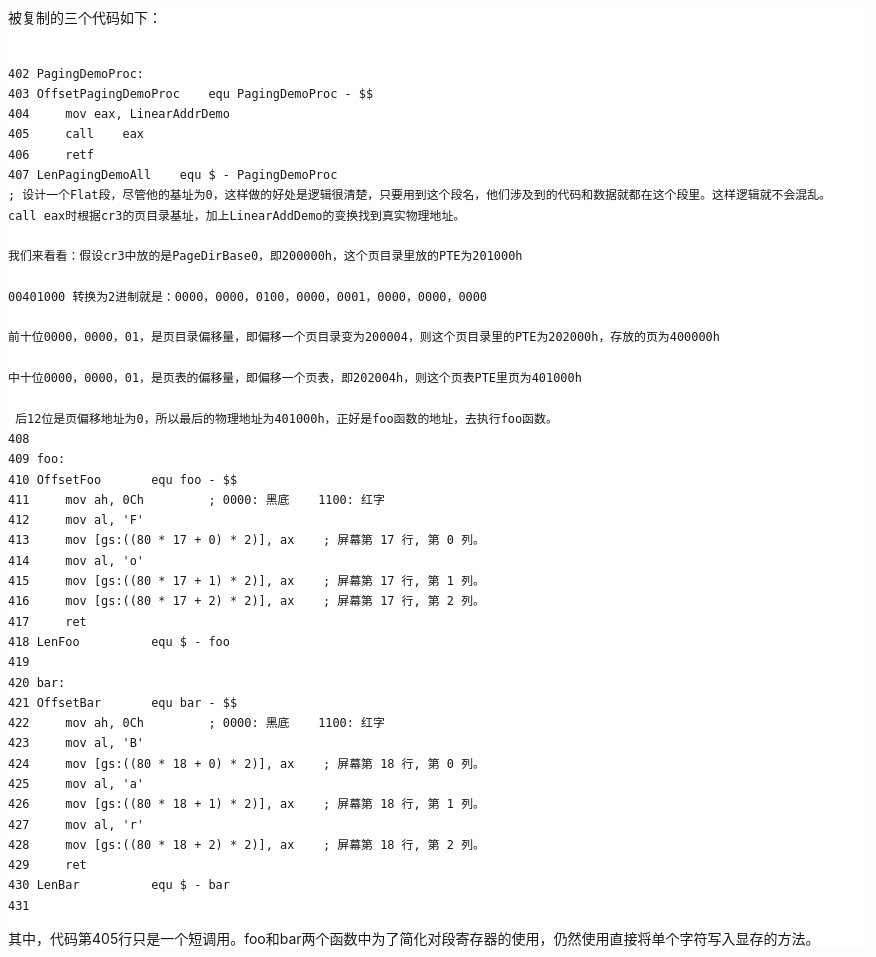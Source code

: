 


被复制的三个代码如下：

```

402	PagingDemoProc:
403	OffsetPagingDemoProc	equ	PagingDemoProc - $$
404		mov	eax, LinearAddrDemo
405		call	eax
406		retf
407	LenPagingDemoAll	equ	$ - PagingDemoProc
; 设计一个Flat段，尽管他的基址为0，这样做的好处是逻辑很清楚，只要用到这个段名，他们涉及到的代码和数据就都在这个段里。这样逻辑就不会混乱。
call eax时根据cr3的页目录基址，加上LinearAddDemo的变换找到真实物理地址。

我们来看看：假设cr3中放的是PageDirBase0，即200000h，这个页目录里放的PTE为201000h

00401000 转换为2进制就是：0000，0000，0100，0000，0001，0000，0000，0000

前十位0000，0000，01，是页目录偏移量，即偏移一个页目录变为200004，则这个页目录里的PTE为202000h，存放的页为400000h

中十位0000，0000，01，是页表的偏移量，即偏移一个页表，即202004h，则这个页表PTE里页为401000h

 后12位是页偏移地址为0，所以最后的物理地址为401000h，正好是foo函数的地址，去执行foo函数。
408
409	foo:
410	OffsetFoo		equ	foo - $$
411		mov	ah, 0Ch			; 0000: 黑底    1100: 红字
412		mov	al, 'F'
413		mov	[gs:((80 * 17 + 0) * 2)], ax	; 屏幕第 17 行, 第 0 列。
414		mov	al, 'o'
415		mov	[gs:((80 * 17 + 1) * 2)], ax	; 屏幕第 17 行, 第 1 列。
416		mov	[gs:((80 * 17 + 2) * 2)], ax	; 屏幕第 17 行, 第 2 列。
417		ret
418	LenFoo			equ	$ - foo
419
420	bar:
421	OffsetBar		equ	bar - $$
422		mov	ah, 0Ch			; 0000: 黑底    1100: 红字
423		mov	al, 'B'
424		mov	[gs:((80 * 18 + 0) * 2)], ax	; 屏幕第 18 行, 第 0 列。
425		mov	al, 'a'
426		mov	[gs:((80 * 18 + 1) * 2)], ax	; 屏幕第 18 行, 第 1 列。
427		mov	al, 'r'
428		mov	[gs:((80 * 18 + 2) * 2)], ax	; 屏幕第 18 行, 第 2 列。
429		ret
430	LenBar			equ	$ - bar
431

```

其中，代码第405行只是一个短调用。foo和bar两个函数中为了简化对段寄存器的使用，仍然使用直接将单个字符写入显存的方法。
